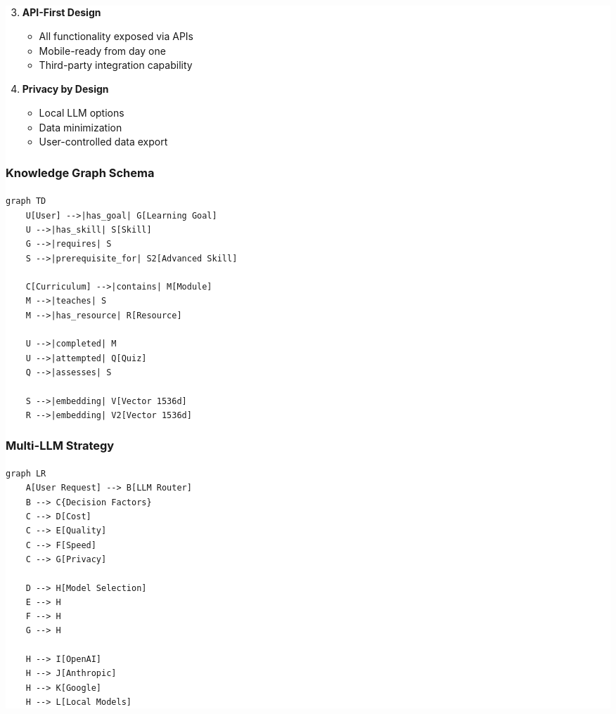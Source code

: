 3. **API-First Design**
   - All functionality exposed via APIs
   - Mobile-ready from day one
   - Third-party integration capability

4. **Privacy by Design**
   - Local LLM options
   - Data minimization
   - User-controlled data export

### Knowledge Graph Schema

```mermaid
graph TD
    U[User] -->|has_goal| G[Learning Goal]
    U -->|has_skill| S[Skill]
    G -->|requires| S
    S -->|prerequisite_for| S2[Advanced Skill]
    
    C[Curriculum] -->|contains| M[Module]
    M -->|teaches| S
    M -->|has_resource| R[Resource]
    
    U -->|completed| M
    U -->|attempted| Q[Quiz]
    Q -->|assesses| S
    
    S -->|embedding| V[Vector 1536d]
    R -->|embedding| V2[Vector 1536d]
```

### Multi-LLM Strategy

```mermaid
graph LR
    A[User Request] --> B[LLM Router]
    B --> C{Decision Factors}
    C --> D[Cost]
    C --> E[Quality]
    C --> F[Speed]
    C --> G[Privacy]
    
    D --> H[Model Selection]
    E --> H
    F --> H
    G --> H
    
    H --> I[OpenAI]
    H --> J[Anthropic]
    H --> K[Google]
    H --> L[Local Models]
```
